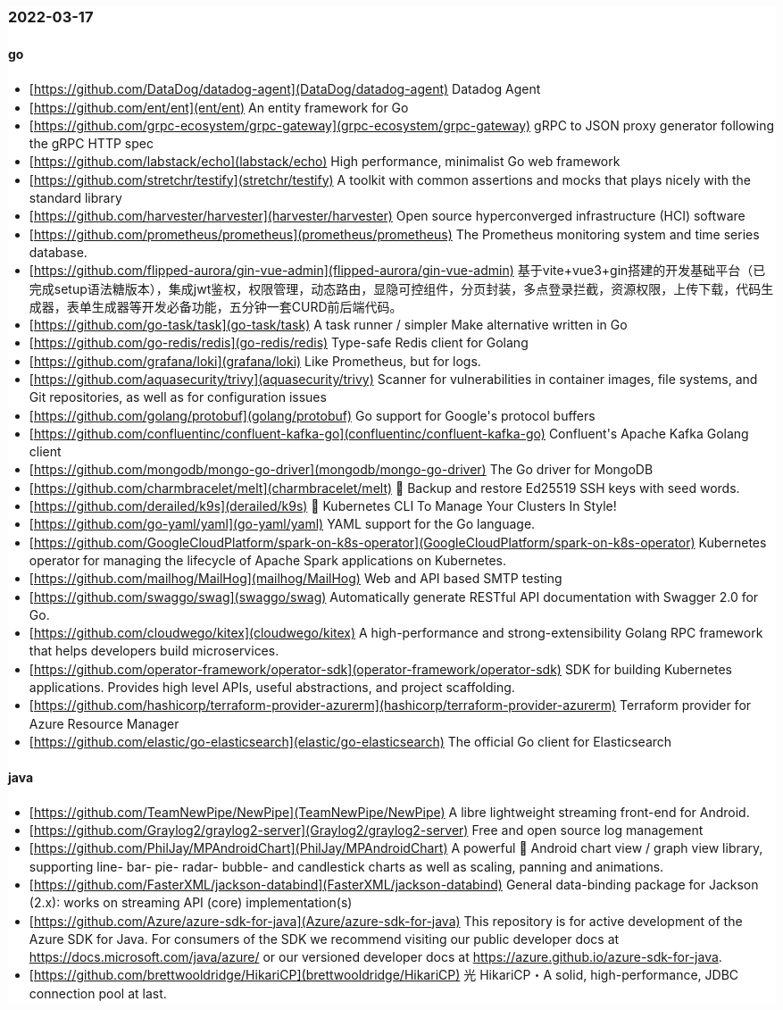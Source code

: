 ### 2022-03-17

#### go
* [https://github.com/DataDog/datadog-agent](DataDog/datadog-agent) Datadog Agent
* [https://github.com/ent/ent](ent/ent) An entity framework for Go
* [https://github.com/grpc-ecosystem/grpc-gateway](grpc-ecosystem/grpc-gateway) gRPC to JSON proxy generator following the gRPC HTTP spec
* [https://github.com/labstack/echo](labstack/echo) High performance, minimalist Go web framework
* [https://github.com/stretchr/testify](stretchr/testify) A toolkit with common assertions and mocks that plays nicely with the standard library
* [https://github.com/harvester/harvester](harvester/harvester) Open source hyperconverged infrastructure (HCI) software
* [https://github.com/prometheus/prometheus](prometheus/prometheus) The Prometheus monitoring system and time series database.
* [https://github.com/flipped-aurora/gin-vue-admin](flipped-aurora/gin-vue-admin) 基于vite+vue3+gin搭建的开发基础平台（已完成setup语法糖版本），集成jwt鉴权，权限管理，动态路由，显隐可控组件，分页封装，多点登录拦截，资源权限，上传下载，代码生成器，表单生成器等开发必备功能，五分钟一套CURD前后端代码。
* [https://github.com/go-task/task](go-task/task) A task runner / simpler Make alternative written in Go
* [https://github.com/go-redis/redis](go-redis/redis) Type-safe Redis client for Golang
* [https://github.com/grafana/loki](grafana/loki) Like Prometheus, but for logs.
* [https://github.com/aquasecurity/trivy](aquasecurity/trivy) Scanner for vulnerabilities in container images, file systems, and Git repositories, as well as for configuration issues
* [https://github.com/golang/protobuf](golang/protobuf) Go support for Google's protocol buffers
* [https://github.com/confluentinc/confluent-kafka-go](confluentinc/confluent-kafka-go) Confluent's Apache Kafka Golang client
* [https://github.com/mongodb/mongo-go-driver](mongodb/mongo-go-driver) The Go driver for MongoDB
* [https://github.com/charmbracelet/melt](charmbracelet/melt) 🧊 Backup and restore Ed25519 SSH keys with seed words.
* [https://github.com/derailed/k9s](derailed/k9s) 🐶 Kubernetes CLI To Manage Your Clusters In Style!
* [https://github.com/go-yaml/yaml](go-yaml/yaml) YAML support for the Go language.
* [https://github.com/GoogleCloudPlatform/spark-on-k8s-operator](GoogleCloudPlatform/spark-on-k8s-operator) Kubernetes operator for managing the lifecycle of Apache Spark applications on Kubernetes.
* [https://github.com/mailhog/MailHog](mailhog/MailHog) Web and API based SMTP testing
* [https://github.com/swaggo/swag](swaggo/swag) Automatically generate RESTful API documentation with Swagger 2.0 for Go.
* [https://github.com/cloudwego/kitex](cloudwego/kitex) A high-performance and strong-extensibility Golang RPC framework that helps developers build microservices.
* [https://github.com/operator-framework/operator-sdk](operator-framework/operator-sdk) SDK for building Kubernetes applications. Provides high level APIs, useful abstractions, and project scaffolding.
* [https://github.com/hashicorp/terraform-provider-azurerm](hashicorp/terraform-provider-azurerm) Terraform provider for Azure Resource Manager
* [https://github.com/elastic/go-elasticsearch](elastic/go-elasticsearch) The official Go client for Elasticsearch

#### java
* [https://github.com/TeamNewPipe/NewPipe](TeamNewPipe/NewPipe) A libre lightweight streaming front-end for Android.
* [https://github.com/Graylog2/graylog2-server](Graylog2/graylog2-server) Free and open source log management
* [https://github.com/PhilJay/MPAndroidChart](PhilJay/MPAndroidChart) A powerful 🚀 Android chart view / graph view library, supporting line- bar- pie- radar- bubble- and candlestick charts as well as scaling, panning and animations.
* [https://github.com/FasterXML/jackson-databind](FasterXML/jackson-databind) General data-binding package for Jackson (2.x): works on streaming API (core) implementation(s)
* [https://github.com/Azure/azure-sdk-for-java](Azure/azure-sdk-for-java) This repository is for active development of the Azure SDK for Java. For consumers of the SDK we recommend visiting our public developer docs at https://docs.microsoft.com/java/azure/ or our versioned developer docs at https://azure.github.io/azure-sdk-for-java.
* [https://github.com/brettwooldridge/HikariCP](brettwooldridge/HikariCP) 光 HikariCP・A solid, high-performance, JDBC connection pool at last.